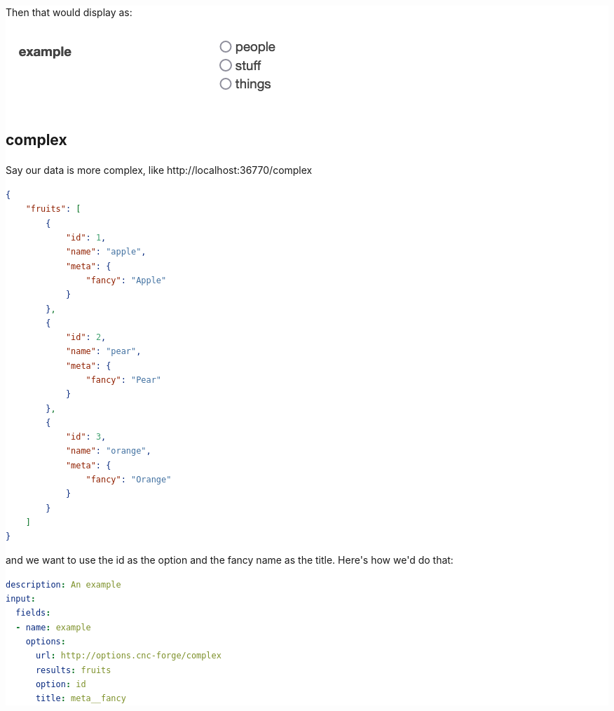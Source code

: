 Then that would display as:

![simple](img/simple.png)

## complex

Say our data is more complex, like http://localhost:36770/complex

```json
{
    "fruits": [
        {
            "id": 1,
            "name": "apple",
            "meta": {
                "fancy": "Apple"
            }
        },
        {
            "id": 2,
            "name": "pear",
            "meta": {
                "fancy": "Pear"
            }
        },
        {
            "id": 3,
            "name": "orange",
            "meta": {
                "fancy": "Orange"
            }
        }
    ]
}
```

and we want to use the id as the option and the fancy name as the title. Here's how we'd do that:

```yaml
description: An example
input:
  fields:
  - name: example
    options:
      url: http://options.cnc-forge/complex
      results: fruits
      option: id
      title: meta__fancy
```
